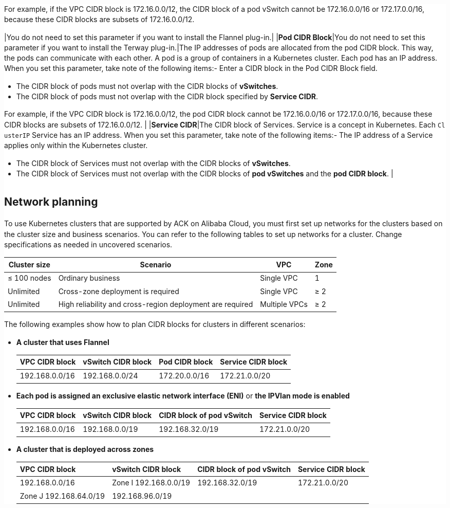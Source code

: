 For example, if the VPC CIDR block is 172.16.0.0/12, the CIDR block of a pod vSwitch cannot be 172.16.0.0/16 or 172.17.0.0/16, because these CIDR blocks are subsets of 172.16.0.0/12.

|You do not need to set this parameter if you want to install the Flannel plug-in.|
|**Pod CIDR Block**|You do not need to set this parameter if you want to install the Terway plug-in.|The IP addresses of pods are allocated from the pod CIDR block. This way, the pods can communicate with each other. A pod is a group of containers in a Kubernetes cluster. Each pod has an IP address. When you set this parameter, take note of the following items:-   Enter a CIDR block in the Pod CIDR Block field.
-   The CIDR block of pods must not overlap with the CIDR blocks of **vSwitches**.
-   The CIDR block of pods must not overlap with the CIDR block specified by **Service CIDR**.

For example, if the VPC CIDR block is 172.16.0.0/12, the pod CIDR block cannot be 172.16.0.0/16 or 172.17.0.0/16, because these CIDR blocks are subsets of 172.16.0.0/12. |
|**Service CIDR**|The CIDR block of Services. Service is a concept in Kubernetes. Each `ClusterIP` Service has an IP address. When you set this parameter, take note of the following items:-   The IP address of a Service applies only within the Kubernetes cluster.
-   The CIDR block of Services must not overlap with the CIDR blocks of **vSwitches**.
-   The CIDR block of Services must not overlap with the CIDR blocks of **pod vSwitches** and the **pod CIDR block**. |

## Network planning

To use Kubernetes clusters that are supported by ACK on Alibaba Cloud, you must first set up networks for the clusters based on the cluster size and business scenarios. You can refer to the following tables to set up networks for a cluster. Change specifications as needed in uncovered scenarios.



|Cluster size|Scenario|VPC|Zone|
|------------|--------|---|----|
|≤ 100 nodes|Ordinary business|Single VPC|1|
|Unlimited|Cross-zone deployment is required|Single VPC|≥ 2|
|Unlimited|High reliability and cross-region deployment are required|Multiple VPCs|≥ 2|

The following examples show how to plan CIDR blocks for clusters in different scenarios:

-   **A cluster that uses Flannel**

    |VPC CIDR block|vSwitch CIDR block|Pod CIDR block|Service CIDR block|
    |--------------|------------------|--------------|------------------|
    |192.168.0.0/16|192.168.0.0/24|172.20.0.0/16|172.21.0.0/20|

-   **Each pod is assigned an exclusive elastic network interface \(ENI\)** or **the IPVlan mode is enabled**

    |VPC CIDR block|vSwitch CIDR block|CIDR block of pod vSwitch|Service CIDR block|
    |--------------|------------------|-------------------------|------------------|
    |192.168.0.0/16|192.168.0.0/19|192.168.32.0/19|172.21.0.0/20|

-   **A cluster that is deployed across zones**

    |VPC CIDR block|vSwitch CIDR block|CIDR block of pod vSwitch|Service CIDR block|
    |--------------|------------------|-------------------------|------------------|
    |192.168.0.0/16|Zone I 192.168.0.0/19|192.168.32.0/19|172.21.0.0/20|
    |Zone J 192.168.64.0/19|192.168.96.0/19|
